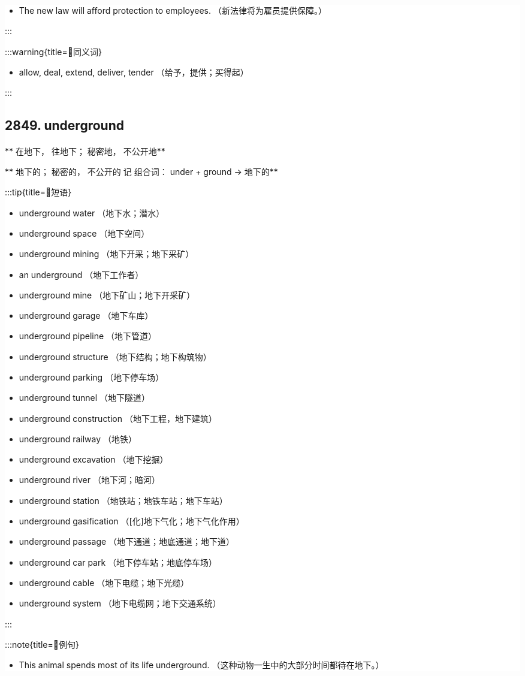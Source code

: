 - The new law will afford protection to employees. （新法律将为雇员提供保障。）

:::

:::warning{title=🤔同义词}

- allow, deal, extend, deliver, tender （给予，提供；买得起）

:::


## 2849. underground

** 在地下， 往地下； 秘密地， 不公开地**

** 地下的； 秘密的， 不公开的 记 组合词： under + ground → 地下的**

:::tip{title=🤩短语}

- underground water （地下水；潜水）

- underground space （地下空间）

- underground mining （地下开采；地下采矿）

- an underground （地下工作者）

- underground mine （地下矿山；地下开采矿）

- underground garage （地下车库）

- underground pipeline （地下管道）

- underground structure （地下结构；地下构筑物）

- underground parking （地下停车场）

- underground tunnel （地下隧道）

- underground construction （地下工程，地下建筑）

- underground railway （地铁）

- underground excavation （地下挖掘）

- underground river （地下河；暗河）

- underground station （地铁站；地铁车站；地下车站）

- underground gasification （[化]地下气化；地下气化作用）

- underground passage （地下通道；地底通道；地下道）

- underground car park （地下停车站；地底停车场）

- underground cable （地下电缆；地下光缆）

- underground system （地下电缆网；地下交通系统）

:::

:::note{title=🎤例句}

- This animal spends most of its life underground. （这种动物一生中的大部分时间都待在地下。）
